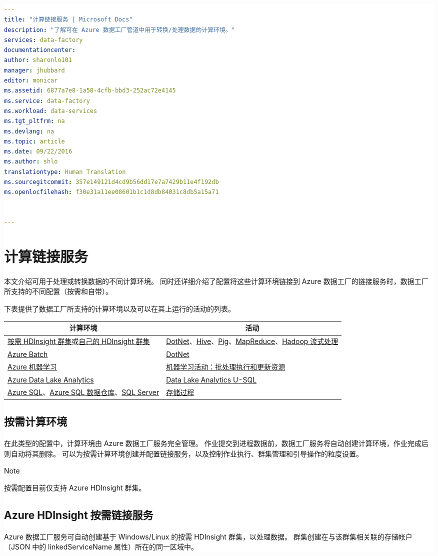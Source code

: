 ```yaml
---
title: "计算链接服务 | Microsoft Docs"
description: "了解可在 Azure 数据工厂管道中用于转换/处理数据的计算环境。"
services: data-factory
documentationcenter: 
author: sharonlo101
manager: jhubbard
editor: monicar
ms.assetid: 6877a7e8-1a58-4cfb-bbd3-252ac72e4145
ms.service: data-factory
ms.workload: data-services
ms.tgt_pltfrm: na
ms.devlang: na
ms.topic: article
ms.date: 09/22/2016
ms.author: shlo
translationtype: Human Translation
ms.sourcegitcommit: 357e149121d4cd9b56dd17e7a7429b11e4f192db
ms.openlocfilehash: f30e31a11ee08601b1c1d8db84031c8db5a15a71


---
```

# <a name="compute-linked-services"></a>计算链接服务
本文介绍可用于处理或转换数据的不同计算环境。 同时还详细介绍了配置将这些计算环境链接到 Azure 数据工厂的链接服务时，数据工厂所支持的不同配置（按需和自带）。

下表提供了数据工厂所支持的计算环境以及可以在其上运行的活动的列表。 

| 计算环境 | 活动 |
| --- | --- |
| [按需 HDInsight 群集](#azure-hdinsight-on-demand-linked-service)或[自己的 HDInsight 群集](#azure-hdinsight-linked-service) |[DotNet](data-factory-use-custom-activities.md)、[Hive](data-factory-hive-activity.md)、[Pig](data-factory-pig-activity.md)、[MapReduce](data-factory-map-reduce.md)、[Hadoop 流式处理](data-factory-hadoop-streaming-activity.md) |
| [Azure Batch](#azure-batch-linked-service) |[DotNet](data-factory-use-custom-activities.md) |
| [Azure 机器学习](#azure-machine-learning-linked-service) |[机器学习活动：批处理执行和更新资源](data-factory-azure-ml-batch-execution-activity.md) |
| [Azure Data Lake Analytics](#azure-data-lake-analytics-linked-service) |[Data Lake Analytics U-SQL](data-factory-usql-activity.md) |
| [Azure SQL](#azure-sql-linked-service)、[Azure SQL 数据仓库](#azure-sql-data-warehouse-linked-service)、[SQL Server](#sql-server-linked-service) |[存储过程](data-factory-stored-proc-activity.md) |

## <a name="on-demand-compute-environment"></a>按需计算环境
在此类型的配置中，计算环境由 Azure 数据工厂服务完全管理。 作业提交到进程数据前，数据工厂服务将自动创建计算环境，作业完成后则自动将其删除。 可以为按需计算环境创建并配置链接服务，以及控制作业执行、群集管理和引导操作的粒度设置。

> [!NOTE]
> 按需配置目前仅支持 Azure HDInsight 群集。
> 
> 

## <a name="azure-hdinsight-on-demand-linked-service"></a>Azure HDInsight 按需链接服务
Azure 数据工厂服务可自动创建基于 Windows/Linux 的按需 HDInsight 群集，以处理数据。 群集创建在与该群集相关联的存储帐户（JSON 中的 linkedServiceName 属性）所在的同一区域中。
